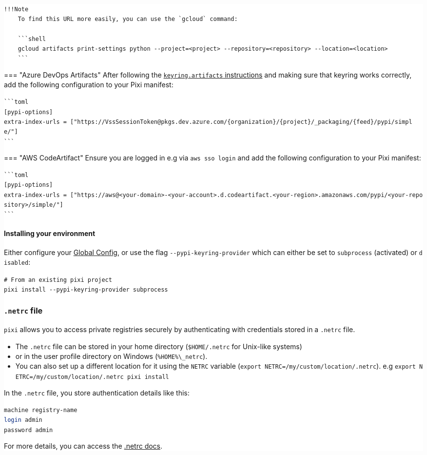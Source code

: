     !!!Note
        To find this URL more easily, you can use the `gcloud` command:

        ```shell
        gcloud artifacts print-settings python --project=<project> --repository=<repository> --location=<location>
        ```

=== "Azure DevOps Artifacts"
    After following the [`keyring.artifacts` instructions](https://github.com/jslorrma/keyrings.artifacts?tab=readme-ov-file#usage) and making sure that keyring works correctly, add the following configuration to your Pixi manifest:

    ```toml
    [pypi-options]
    extra-index-urls = ["https://VssSessionToken@pkgs.dev.azure.com/{organization}/{project}/_packaging/{feed}/pypi/simple/"]
    ```

=== "AWS CodeArtifact"
    Ensure you are logged in e.g via `aws sso login` and add the following configuration to your Pixi manifest:

    ```toml
    [pypi-options]
    extra-index-urls = ["https://aws@<your-domain>-<your-account>.d.codeartifact.<your-region>.amazonaws.com/pypi/<your-repository>/simple/"]
    ```

#### Installing your environment

Either configure your [Global Config](../reference/pixi_configuration.md#pypi-config), or use the flag `--pypi-keyring-provider` which can either be set to `subprocess` (activated) or `disabled`:

```shell
# From an existing pixi project
pixi install --pypi-keyring-provider subprocess
```

### `.netrc` file

`pixi` allows you to access private registries securely by authenticating with credentials stored in a `.netrc` file.

- The `.netrc` file can be stored in your home directory (`$HOME/.netrc` for Unix-like systems)
- or in the user profile directory on Windows (`%HOME%\_netrc`).
- You can also set up a different location for it using the `NETRC` variable (`export NETRC=/my/custom/location/.netrc`).
  e.g `export NETRC=/my/custom/location/.netrc pixi install`

In the `.netrc` file, you store authentication details like this:

```sh
machine registry-name
login admin
password admin
```

For more details, you can access the [.netrc docs](https://www.ibm.com/docs/en/aix/7.2?topic=formats-netrc-file-format-tcpip).
